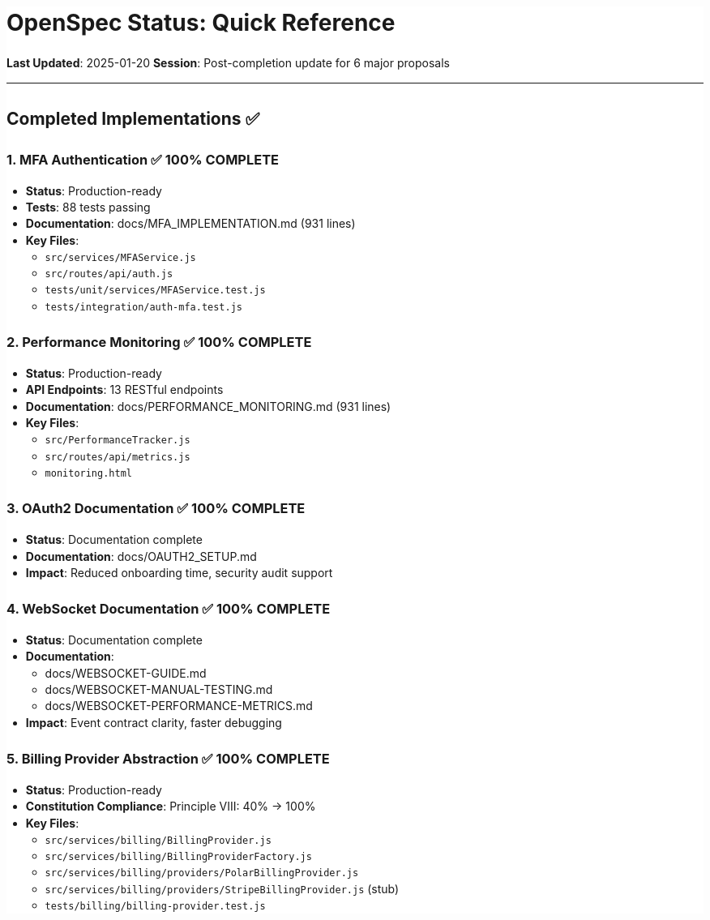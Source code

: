 # OpenSpec Status: Quick Reference

**Last Updated**: 2025-01-20
**Session**: Post-completion update for 6 major proposals

---

## Completed Implementations ✅

### 1. MFA Authentication ✅ 100% COMPLETE
- **Status**: Production-ready
- **Tests**: 88 tests passing
- **Documentation**: docs/MFA_IMPLEMENTATION.md (931 lines)
- **Key Files**:
  - `src/services/MFAService.js`
  - `src/routes/api/auth.js`
  - `tests/unit/services/MFAService.test.js`
  - `tests/integration/auth-mfa.test.js`

### 2. Performance Monitoring ✅ 100% COMPLETE
- **Status**: Production-ready
- **API Endpoints**: 13 RESTful endpoints
- **Documentation**: docs/PERFORMANCE_MONITORING.md (931 lines)
- **Key Files**:
  - `src/PerformanceTracker.js`
  - `src/routes/api/metrics.js`
  - `monitoring.html`

### 3. OAuth2 Documentation ✅ 100% COMPLETE
- **Status**: Documentation complete
- **Documentation**: docs/OAUTH2_SETUP.md
- **Impact**: Reduced onboarding time, security audit support

### 4. WebSocket Documentation ✅ 100% COMPLETE
- **Status**: Documentation complete
- **Documentation**:
  - docs/WEBSOCKET-GUIDE.md
  - docs/WEBSOCKET-MANUAL-TESTING.md
  - docs/WEBSOCKET-PERFORMANCE-METRICS.md
- **Impact**: Event contract clarity, faster debugging

### 5. Billing Provider Abstraction ✅ 100% COMPLETE
- **Status**: Production-ready
- **Constitution Compliance**: Principle VIII: 40% → 100%
- **Key Files**:
  - `src/services/billing/BillingProvider.js`
  - `src/services/billing/BillingProviderFactory.js`
  - `src/services/billing/providers/PolarBillingProvider.js`
  - `src/services/billing/providers/StripeBillingProvider.js` (stub)
  - `tests/billing/billing-provider.test.js`
